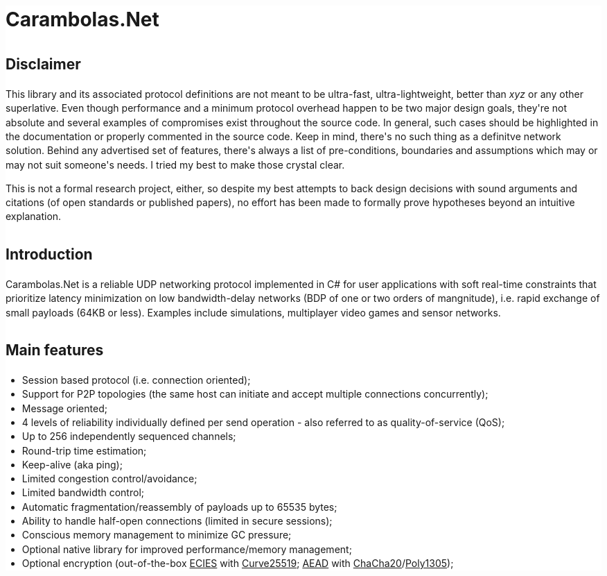 ﻿# Carambolas.Net


## Disclaimer

This library and its associated protocol definitions are not meant to be ultra-fast, ultra-lightweight, better than *xyz* or any other superlative. Even though
performance and a minimum protocol overhead happen to be two major design goals, they're not absolute and several examples of compromises exist throughout the 
source code. In general, such cases should be highlighted in the documentation or properly commented in the source code. Keep in mind, there's no such thing as
a definitve network solution. Behind any advertised set of features, there's always a list of pre-conditions, boundaries and assumptions which may or may not 
suit someone's needs. I tried my best to make those crystal clear. 

This is not a formal research project, either, so despite my best attempts to back design decisions with sound arguments and citations (of open standards or 
published papers), no effort has been made to formally prove hypotheses beyond an intuitive explanation.


## Introduction

Carambolas.Net is a reliable UDP networking protocol implemented in C# for user applications with soft real-time constraints that prioritize latency minimization 
on low bandwidth-delay networks (BDP of one or two orders of mangnitude), i.e. rapid exchange of small payloads (64KB or less). Examples include simulations, 
multiplayer video games and sensor networks. 


## Main features 

- Session based protocol (i.e. connection oriented);
- Support for P2P topologies (the same host can initiate and accept multiple connections concurrently);
- Message oriented;
- 4 levels of reliability individually defined per send operation - also referred to as quality-of-service (QoS);
- Up to 256 independently sequenced channels;
- Round-trip time estimation;
- Keep-alive (aka ping);
- Limited congestion control/avoidance;
- Limited bandwidth control;
- Automatic fragmentation/reassembly of payloads up to 65535 bytes;
- Ability to handle half-open connections (limited in secure sessions);
- Conscious memory management to minimize GC pressure;
- Optional native library for improved performance/memory management;
- Optional encryption (out-of-the-box [ECIES](https://en.wikipedia.org/wiki/Integrated_Encryption_Scheme) with [Curve25519](https://en.wikipedia.org/wiki/Curve25519); 
[AEAD](https://en.wikipedia.org/wiki/Authenticated_encryption) with [ChaCha20](https://en.wikipedia.org/wiki/Salsa20#ChaCha_variant)/[Poly1305](https://en.wikipedia.org/wiki/Poly1305));


